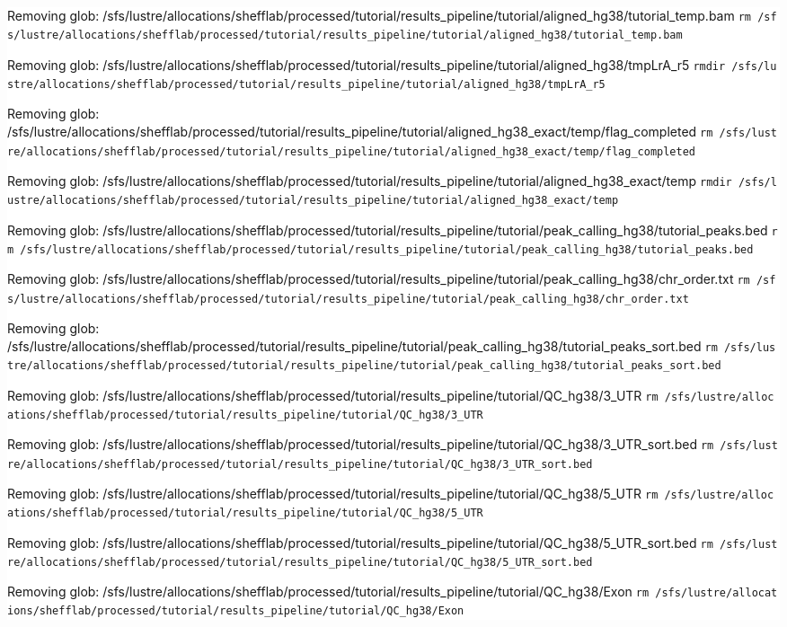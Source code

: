 Removing glob: /sfs/lustre/allocations/shefflab/processed/tutorial/results_pipeline/tutorial/aligned_hg38/tutorial_temp.bam
`rm /sfs/lustre/allocations/shefflab/processed/tutorial/results_pipeline/tutorial/aligned_hg38/tutorial_temp.bam`

Removing glob: /sfs/lustre/allocations/shefflab/processed/tutorial/results_pipeline/tutorial/aligned_hg38/tmpLrA_r5
`rmdir /sfs/lustre/allocations/shefflab/processed/tutorial/results_pipeline/tutorial/aligned_hg38/tmpLrA_r5`

Removing glob: /sfs/lustre/allocations/shefflab/processed/tutorial/results_pipeline/tutorial/aligned_hg38_exact/temp/flag_completed
`rm /sfs/lustre/allocations/shefflab/processed/tutorial/results_pipeline/tutorial/aligned_hg38_exact/temp/flag_completed`

Removing glob: /sfs/lustre/allocations/shefflab/processed/tutorial/results_pipeline/tutorial/aligned_hg38_exact/temp
`rmdir /sfs/lustre/allocations/shefflab/processed/tutorial/results_pipeline/tutorial/aligned_hg38_exact/temp`

Removing glob: /sfs/lustre/allocations/shefflab/processed/tutorial/results_pipeline/tutorial/peak_calling_hg38/tutorial_peaks.bed
`rm /sfs/lustre/allocations/shefflab/processed/tutorial/results_pipeline/tutorial/peak_calling_hg38/tutorial_peaks.bed`

Removing glob: /sfs/lustre/allocations/shefflab/processed/tutorial/results_pipeline/tutorial/peak_calling_hg38/chr_order.txt
`rm /sfs/lustre/allocations/shefflab/processed/tutorial/results_pipeline/tutorial/peak_calling_hg38/chr_order.txt`

Removing glob: /sfs/lustre/allocations/shefflab/processed/tutorial/results_pipeline/tutorial/peak_calling_hg38/tutorial_peaks_sort.bed
`rm /sfs/lustre/allocations/shefflab/processed/tutorial/results_pipeline/tutorial/peak_calling_hg38/tutorial_peaks_sort.bed`

Removing glob: /sfs/lustre/allocations/shefflab/processed/tutorial/results_pipeline/tutorial/QC_hg38/3_UTR
`rm /sfs/lustre/allocations/shefflab/processed/tutorial/results_pipeline/tutorial/QC_hg38/3_UTR`

Removing glob: /sfs/lustre/allocations/shefflab/processed/tutorial/results_pipeline/tutorial/QC_hg38/3_UTR_sort.bed
`rm /sfs/lustre/allocations/shefflab/processed/tutorial/results_pipeline/tutorial/QC_hg38/3_UTR_sort.bed`

Removing glob: /sfs/lustre/allocations/shefflab/processed/tutorial/results_pipeline/tutorial/QC_hg38/5_UTR
`rm /sfs/lustre/allocations/shefflab/processed/tutorial/results_pipeline/tutorial/QC_hg38/5_UTR`

Removing glob: /sfs/lustre/allocations/shefflab/processed/tutorial/results_pipeline/tutorial/QC_hg38/5_UTR_sort.bed
`rm /sfs/lustre/allocations/shefflab/processed/tutorial/results_pipeline/tutorial/QC_hg38/5_UTR_sort.bed`

Removing glob: /sfs/lustre/allocations/shefflab/processed/tutorial/results_pipeline/tutorial/QC_hg38/Exon
`rm /sfs/lustre/allocations/shefflab/processed/tutorial/results_pipeline/tutorial/QC_hg38/Exon`
